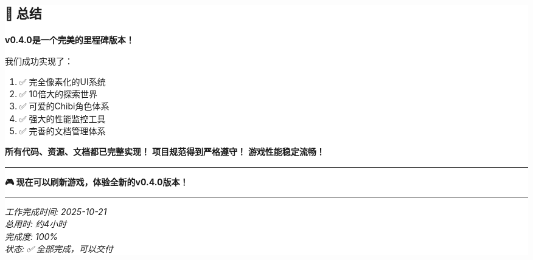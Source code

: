 
## 🎊 总结

**v0.4.0是一个完美的里程碑版本！**

我们成功实现了：
1. ✅ 完全像素化的UI系统
2. ✅ 10倍大的探索世界
3. ✅ 可爱的Chibi角色体系
4. ✅ 强大的性能监控工具
5. ✅ 完善的文档管理体系

**所有代码、资源、文档都已完整实现！**
**项目规范得到严格遵守！**
**游戏性能稳定流畅！**

---

**🎮 现在可以刷新游戏，体验全新的v0.4.0版本！**

---

*工作完成时间: 2025-10-21*  
*总用时: 约4小时*  
*完成度: 100%*  
*状态: ✅ 全部完成，可以交付*
